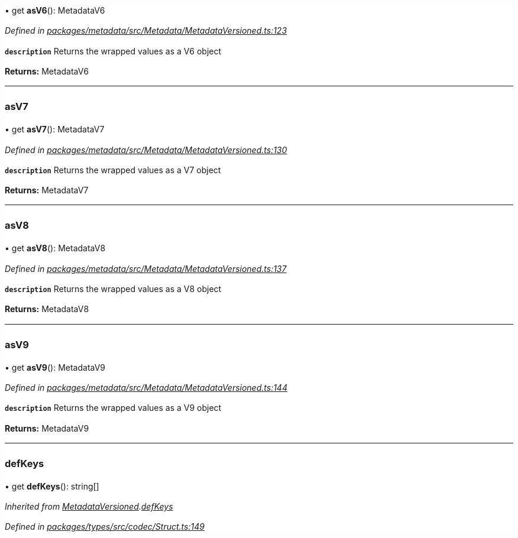 • get **asV6**(): MetadataV6

*Defined in [packages/metadata/src/Metadata/MetadataVersioned.ts:123](https://github.com/polkadot-js/api/blob/ee6b6da02/packages/metadata/src/Metadata/MetadataVersioned.ts#L123)*

**`description`** Returns the wrapped values as a V6 object

**Returns:** MetadataV6

___

### asV7

• get **asV7**(): MetadataV7

*Defined in [packages/metadata/src/Metadata/MetadataVersioned.ts:130](https://github.com/polkadot-js/api/blob/ee6b6da02/packages/metadata/src/Metadata/MetadataVersioned.ts#L130)*

**`description`** Returns the wrapped values as a V7 object

**Returns:** MetadataV7

___

### asV8

• get **asV8**(): MetadataV8

*Defined in [packages/metadata/src/Metadata/MetadataVersioned.ts:137](https://github.com/polkadot-js/api/blob/ee6b6da02/packages/metadata/src/Metadata/MetadataVersioned.ts#L137)*

**`description`** Returns the wrapped values as a V8 object

**Returns:** MetadataV8

___

### asV9

• get **asV9**(): MetadataV9

*Defined in [packages/metadata/src/Metadata/MetadataVersioned.ts:144](https://github.com/polkadot-js/api/blob/ee6b6da02/packages/metadata/src/Metadata/MetadataVersioned.ts#L144)*

**`description`** Returns the wrapped values as a V9 object

**Returns:** MetadataV9

___

### defKeys

• get **defKeys**(): string[]

*Inherited from [MetadataVersioned](_packages_metadata_src_metadata_metadataversioned_.metadataversioned.md).[defKeys](_packages_metadata_src_metadata_metadataversioned_.metadataversioned.md#defkeys)*

*Defined in [packages/types/src/codec/Struct.ts:149](https://github.com/polkadot-js/api/blob/ee6b6da02/packages/types/src/codec/Struct.ts#L149)*
